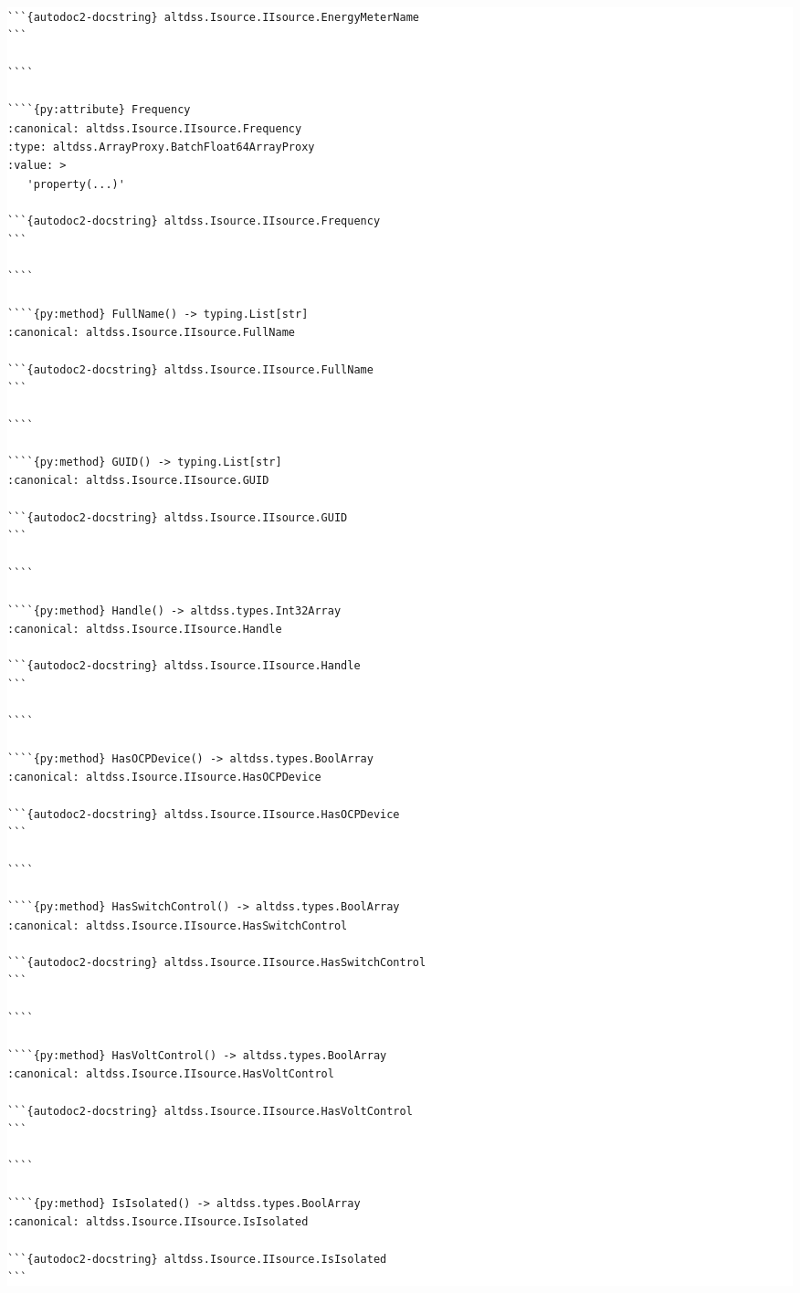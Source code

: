 `````{py:class} IIsource(iobj)
```{autodoc2-docstring} altdss.Isource.IIsource.EnergyMeterName
```

````

````{py:attribute} Frequency
:canonical: altdss.Isource.IIsource.Frequency
:type: altdss.ArrayProxy.BatchFloat64ArrayProxy
:value: >
   'property(...)'

```{autodoc2-docstring} altdss.Isource.IIsource.Frequency
```

````

````{py:method} FullName() -> typing.List[str]
:canonical: altdss.Isource.IIsource.FullName

```{autodoc2-docstring} altdss.Isource.IIsource.FullName
```

````

````{py:method} GUID() -> typing.List[str]
:canonical: altdss.Isource.IIsource.GUID

```{autodoc2-docstring} altdss.Isource.IIsource.GUID
```

````

````{py:method} Handle() -> altdss.types.Int32Array
:canonical: altdss.Isource.IIsource.Handle

```{autodoc2-docstring} altdss.Isource.IIsource.Handle
```

````

````{py:method} HasOCPDevice() -> altdss.types.BoolArray
:canonical: altdss.Isource.IIsource.HasOCPDevice

```{autodoc2-docstring} altdss.Isource.IIsource.HasOCPDevice
```

````

````{py:method} HasSwitchControl() -> altdss.types.BoolArray
:canonical: altdss.Isource.IIsource.HasSwitchControl

```{autodoc2-docstring} altdss.Isource.IIsource.HasSwitchControl
```

````

````{py:method} HasVoltControl() -> altdss.types.BoolArray
:canonical: altdss.Isource.IIsource.HasVoltControl

```{autodoc2-docstring} altdss.Isource.IIsource.HasVoltControl
```

````

````{py:method} IsIsolated() -> altdss.types.BoolArray
:canonical: altdss.Isource.IIsource.IsIsolated

```{autodoc2-docstring} altdss.Isource.IIsource.IsIsolated
```

`````